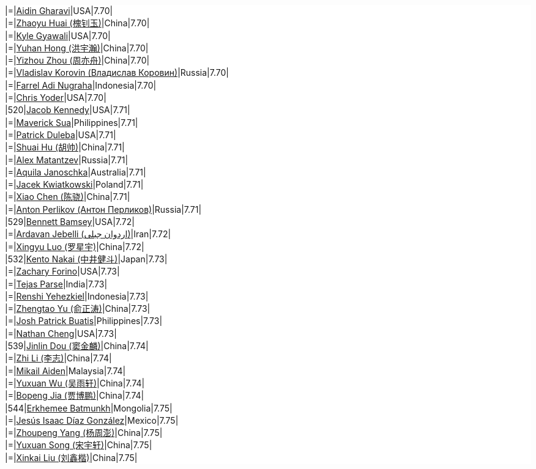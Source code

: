 |=|[Aidin Gharavi](https://www.worldcubeassociation.org/persons/2016GHAR01)|USA|7.70|  
|=|[Zhaoyu Huai (槐钊玉)](https://www.worldcubeassociation.org/persons/2016HUAI01)|China|7.70|  
|=|[Kyle Gyawali](https://www.worldcubeassociation.org/persons/2017GYAW01)|USA|7.70|  
|=|[Yuhan Hong (洪宇瀚)](https://www.worldcubeassociation.org/persons/2017HONG22)|China|7.70|  
|=|[Yizhou Zhou (周亦舟)](https://www.worldcubeassociation.org/persons/2017ZHOU29)|China|7.70|  
|=|[Vladislav Korovin (Владислав Коровин)](https://www.worldcubeassociation.org/persons/2018KORO04)|Russia|7.70|  
|=|[Farrel Adi Nugraha](https://www.worldcubeassociation.org/persons/2019NUGR01)|Indonesia|7.70|  
|=|[Chris Yoder](https://www.worldcubeassociation.org/persons/2019YODE02)|USA|7.70|  
|520|[Jacob Kennedy](https://www.worldcubeassociation.org/persons/2016KENN04)|USA|7.71|  
|=|[Maverick Sua](https://www.worldcubeassociation.org/persons/2016SUAM01)|Philippines|7.71|  
|=|[Patrick Duleba](https://www.worldcubeassociation.org/persons/2017DULE01)|USA|7.71|  
|=|[Shuai Hu (胡帅)](https://www.worldcubeassociation.org/persons/2017HUSH01)|China|7.71|  
|=|[Alex Matantzev](https://www.worldcubeassociation.org/persons/2017MATA05)|Russia|7.71|  
|=|[Aquila Janoschka](https://www.worldcubeassociation.org/persons/2018JANO03)|Australia|7.71|  
|=|[Jacek Kwiatkowski](https://www.worldcubeassociation.org/persons/2018KWIA01)|Poland|7.71|  
|=|[Xiao Chen (陈骁)](https://www.worldcubeassociation.org/persons/2019CHEX04)|China|7.71|  
|=|[Anton Perlikov (Антон Перликов)](https://www.worldcubeassociation.org/persons/2019PERL01)|Russia|7.71|  
|529|[Bennett Bamsey](https://www.worldcubeassociation.org/persons/2017BAMS01)|USA|7.72|  
|=|[Ardavan Jebelli (اردوان جبلی)](https://www.worldcubeassociation.org/persons/2017JEBE01)|Iran|7.72|  
|=|[Xingyu Luo (罗星宇)](https://www.worldcubeassociation.org/persons/2018LUOX06)|China|7.72|  
|532|[Kento Nakai (中井健斗)](https://www.worldcubeassociation.org/persons/2016NAKA02)|Japan|7.73|  
|=|[Zachary Forino](https://www.worldcubeassociation.org/persons/2017FORI01)|USA|7.73|  
|=|[Tejas Parse](https://www.worldcubeassociation.org/persons/2017PARS06)|India|7.73|  
|=|[Renshi Yehezkiel](https://www.worldcubeassociation.org/persons/2017YEHE01)|Indonesia|7.73|  
|=|[Zhengtao Yu (俞正涛)](https://www.worldcubeassociation.org/persons/2017YUZH02)|China|7.73|  
|=|[Josh Patrick Buatis](https://www.worldcubeassociation.org/persons/2018BUAT01)|Philippines|7.73|  
|=|[Nathan Cheng](https://www.worldcubeassociation.org/persons/2018CHEN24)|USA|7.73|  
|539|[Jinlin Dou (窦金麟)](https://www.worldcubeassociation.org/persons/2015DOUJ01)|China|7.74|  
|=|[Zhi Li (李志)](https://www.worldcubeassociation.org/persons/2016LIZH05)|China|7.74|  
|=|[Mikail Aiden](https://www.worldcubeassociation.org/persons/2017AIDE01)|Malaysia|7.74|  
|=|[Yuxuan Wu (吴雨轩)](https://www.worldcubeassociation.org/persons/2017WUYU10)|China|7.74|  
|=|[Bopeng Jia (贾博鹏)](https://www.worldcubeassociation.org/persons/2019JIAB02)|China|7.74|  
|544|[Erkhemee Batmunkh](https://www.worldcubeassociation.org/persons/2017BATM01)|Mongolia|7.75|  
|=|[Jesús Isaac Díaz González](https://www.worldcubeassociation.org/persons/2017GONZ36)|Mexico|7.75|  
|=|[Zhoupeng Yang (杨周澎)](https://www.worldcubeassociation.org/persons/2017YANG03)|China|7.75|  
|=|[Yuxuan Song (宋宇轩)](https://www.worldcubeassociation.org/persons/2018SONG20)|China|7.75|  
|=|[Xinkai Liu (刘鑫楷)](https://www.worldcubeassociation.org/persons/2019LIUX15)|China|7.75|  